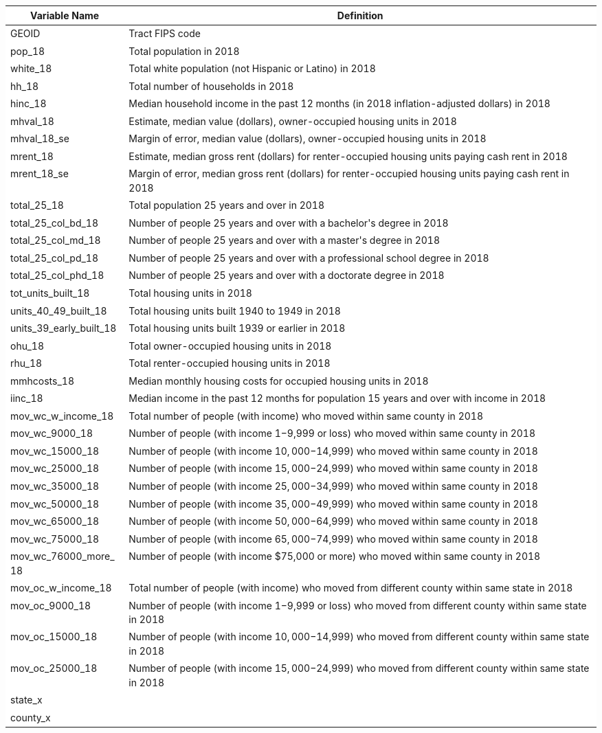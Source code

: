 | Variable Name					 | Definition	|
|--------------------------------|--|
| GEOID                          | Tract FIPS code	|
| pop_18                         | Total population in 2018 |
| white_18                       | Total white population (not Hispanic or Latino) in 2018 |
| hh_18                          | Total number of households in 2018 |
| hinc_18                        | Median household income in the past 12 months (in 2018 inflation-adjusted dollars) in 2018 |
| mhval_18                       | Estimate, median value (dollars), owner-occupied housing units in 2018 |
| mhval_18_se                    | Margin of error, median value (dollars), owner-occupied housing units in 2018 |
| mrent_18                       | Estimate, median gross rent (dollars) for renter-occupied housing units paying cash rent in 2018 |
| mrent_18_se                    | Margin of error, median gross rent (dollars) for renter-occupied housing units paying cash rent in 2018 |
| total_25_18                    | Total population 25 years and over in 2018 |
| total_25_col_bd_18             | Number of people 25 years and over with a bachelor's degree in 2018 |
| total_25_col_md_18             | Number of people 25 years and over with a master's degree in 2018 |
| total_25_col_pd_18             | Number of people 25 years and over with a professional school degree in 2018 |
| total_25_col_phd_18            | Number of people 25 years and over with a doctorate degree in 2018 |
| tot_units_built_18             | Total housing units in 2018 |
| units_40_49_built_18           | Total housing units built 1940 to 1949 in 2018 |
| units_39_early_built_18        | Total housing units built 1939 or earlier in 2018 |
| ohu_18                         | Total owner-occupied housing units in 2018 |
| rhu_18                         | Total renter-occupied housing units in 2018 |
| mmhcosts_18                    | Median monthly housing costs for occupied housing units in 2018 |
| iinc_18                        | Median income in the past 12 months for population 15 years and over with income in 2018 |
| mov_wc_w_income_18             | Total number of people (with income) who moved within same county in 2018 |
| mov_wc_9000_18                 | Number of people (with income $1-$9,999 or loss) who moved within same county in 2018 |
| mov_wc_15000_18                | Number of people (with income $10,000-$14,999) who moved within same county in 2018 |
| mov_wc_25000_18                | Number of people (with income $15,000-$24,999) who moved within same county in 2018 |
| mov_wc_35000_18                | Number of people (with income $25,000-$34,999) who moved within same county in 2018 |
| mov_wc_50000_18                | Number of people (with income $35,000-$49,999) who moved within same county in 2018 |
| mov_wc_65000_18                | Number of people (with income $50,000-$64,999) who moved within same county in 2018 |
| mov_wc_75000_18                | Number of people (with income $65,000-$74,999) who moved within same county in 2018 |
| mov_wc_76000_more_18           | Number of people (with income $75,000 or more) who moved within same county in 2018 |
| mov_oc_w_income_18             | Total number of people (with income) who moved from different county within same state in 2018 |
| mov_oc_9000_18                 | Number of people (with income $1-$9,999 or loss) who moved from different county within same state in 2018 |
| mov_oc_15000_18                | Number of people (with income $10,000-$14,999) who moved from different county within same state in 2018 |
| mov_oc_25000_18                | Number of people (with income $15,000-$24,999) who moved from different county within same state in 2018 |
| state_x                        | |
| county_x                       | |